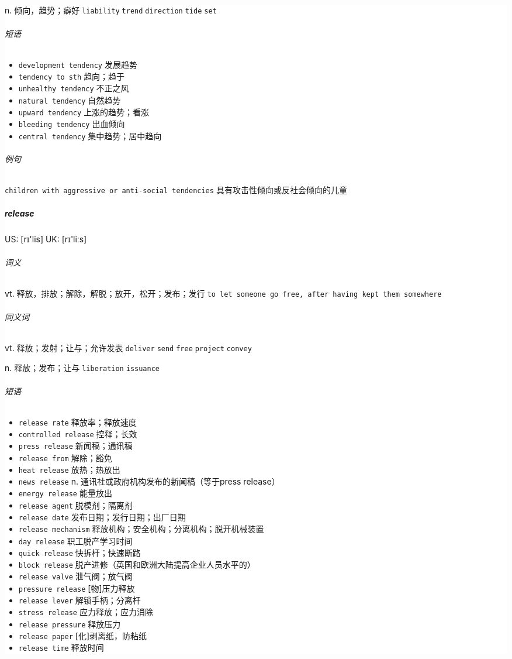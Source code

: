n. 倾向，趋势；癖好
`liability` `trend` `direction` `tide` `set`


###### 短语

- `development tendency` 发展趋势
- `tendency to sth` 趋向；趋于
- `unhealthy tendency` 不正之风
- `natural tendency` 自然趋势
- `upward tendency` 上涨的趋势；看涨
- `bleeding tendency` 出血倾向
- `central tendency` 集中趋势；居中趋向

###### 例句

`children with aggressive or anti-social tendencies`
具有攻击性倾向或反社会倾向的儿童


##### release

US: [rɪ'lis]
UK: [rɪ'liːs]

###### 词义

vt. 释放，排放；解除，解脱；放开，松开；发布；发行
`to let someone go free, after having kept them somewhere`

###### 同义词

vt. 释放；发射；让与；允许发表
`deliver` `send` `free` `project` `convey`

n. 释放；发布；让与
`liberation` `issuance`


###### 短语

- `release rate` 释放率；释放速度
- `controlled release` 控释；长效
- `press release` 新闻稿；通讯稿
- `release from` 解除；豁免
- `heat release` 放热；热放出
- `news release` n. 通讯社或政府机构发布的新闻稿（等于press release）
- `energy release` 能量放出
- `release agent` 脱模剂；隔离剂
- `release date` 发布日期；发行日期；出厂日期
- `release mechanism` 释放机构；安全机构；分离机构；脱开机械装置
- `day release` 职工脱产学习时间
- `quick release` 快拆杆；快速断路
- `block release` 脱产进修（英国和欧洲大陆提高企业人员水平的）
- `release valve` 泄气阀；放气阀
- `pressure release` [物]压力释放
- `release lever` 解锁手柄；分离杆
- `stress release` 应力释放；应力消除
- `release pressure` 释放压力
- `release paper` [化]剥离纸，防粘纸
- `release time` 释放时间
